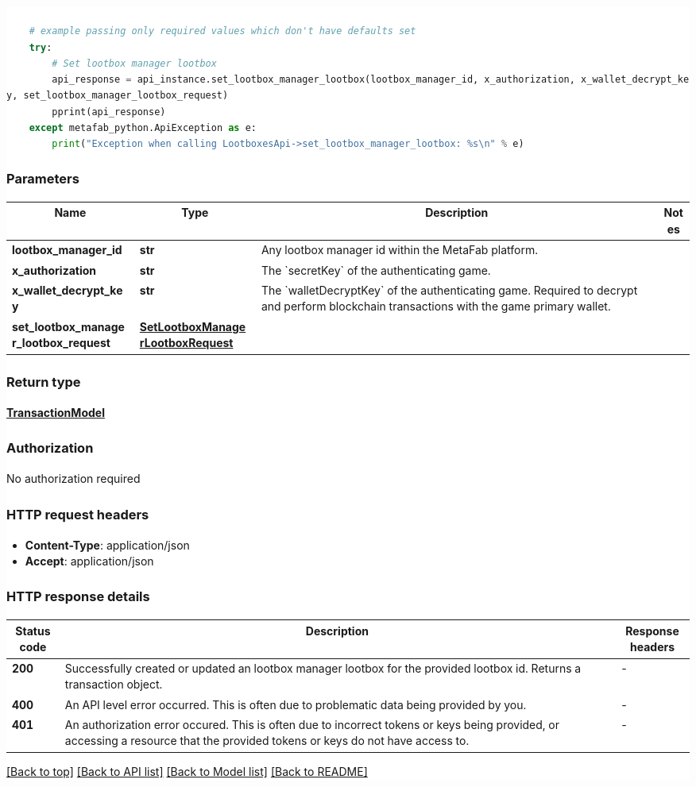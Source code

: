 ```python

    # example passing only required values which don't have defaults set
    try:
        # Set lootbox manager lootbox
        api_response = api_instance.set_lootbox_manager_lootbox(lootbox_manager_id, x_authorization, x_wallet_decrypt_key, set_lootbox_manager_lootbox_request)
        pprint(api_response)
    except metafab_python.ApiException as e:
        print("Exception when calling LootboxesApi->set_lootbox_manager_lootbox: %s\n" % e)
```


### Parameters

Name | Type | Description  | Notes
------------- | ------------- | ------------- | -------------
 **lootbox_manager_id** | **str**| Any lootbox manager id within the MetaFab platform. |
 **x_authorization** | **str**| The &#x60;secretKey&#x60; of the authenticating game. |
 **x_wallet_decrypt_key** | **str**| The &#x60;walletDecryptKey&#x60; of the authenticating game. Required to decrypt and perform blockchain transactions with the game primary wallet. |
 **set_lootbox_manager_lootbox_request** | [**SetLootboxManagerLootboxRequest**](SetLootboxManagerLootboxRequest.md)|  |

### Return type

[**TransactionModel**](TransactionModel.md)

### Authorization

No authorization required

### HTTP request headers

 - **Content-Type**: application/json
 - **Accept**: application/json


### HTTP response details

| Status code | Description | Response headers |
|-------------|-------------|------------------|
**200** | Successfully created or updated an lootbox manager lootbox for the provided lootbox id. Returns a transaction object. |  -  |
**400** | An API level error occurred. This is often due to problematic data being provided by you. |  -  |
**401** | An authorization error occured. This is often due to incorrect tokens or keys being provided, or accessing a resource that the provided tokens or keys do not have access to. |  -  |

[[Back to top]](#) [[Back to API list]](../README.md#documentation-for-api-endpoints) [[Back to Model list]](../README.md#documentation-for-models) [[Back to README]](../README.md)

